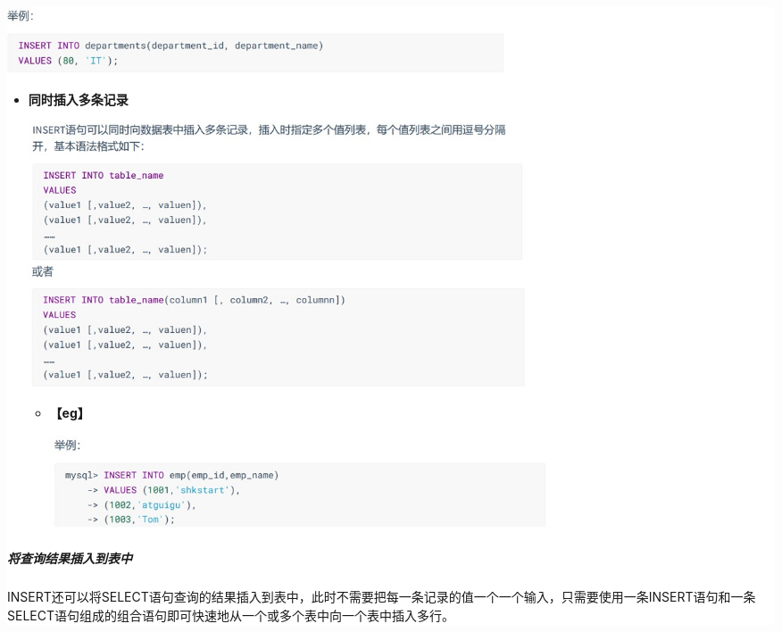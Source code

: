   <img src="https://raw.githubusercontent.com/GLeXios/Notes/main/pics/image-20250317162731819.png" alt="image-20250317162731819" style="zoom:67%;" />

- **同时插入多条记录**

  <img src="https://raw.githubusercontent.com/GLeXios/Notes/main/pics/image-20250317162754850.png" alt="image-20250317162754850" style="zoom:67%;" />

  <img src="https://raw.githubusercontent.com/GLeXios/Notes/main/pics/image-20250317162817715.png" alt="image-20250317162817715" style="zoom:67%;" />

  - **【eg】**

    <img src="https://raw.githubusercontent.com/GLeXios/Notes/main/pics/image-20250317162859799.png" alt="image-20250317162859799" style="zoom:67%;" />

##### 将查询结果插入到表中

​	INSERT还可以将SELECT语句查询的结果插入到表中，此时不需要把每一条记录的值一个一个输入，只需要使用一条INSERT语句和一条SELECT语句组成的组合语句即可快速地从一个或多个表中向一个表中插入多行。
